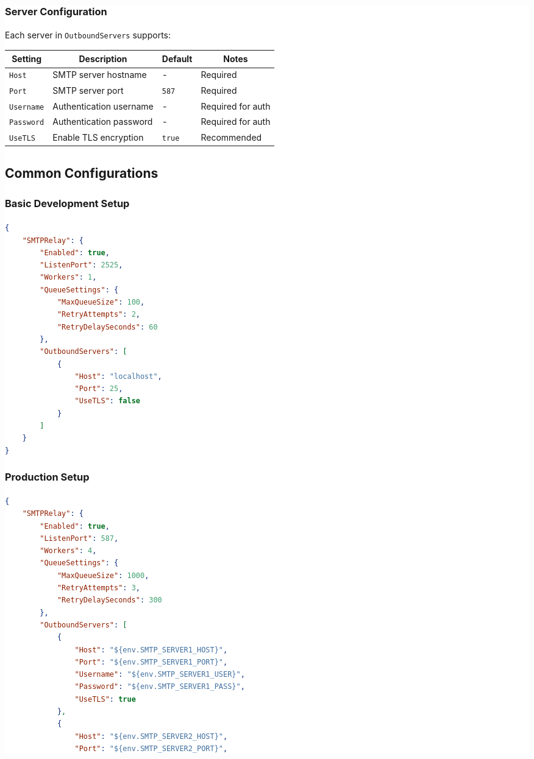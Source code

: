 ### Server Configuration

Each server in `OutboundServers` supports:

| Setting | Description | Default | Notes |
|---------|-------------|---------|-------|
| `Host` | SMTP server hostname | - | Required |
| `Port` | SMTP server port | `587` | Required |
| `Username` | Authentication username | - | Required for auth |
| `Password` | Authentication password | - | Required for auth |
| `UseTLS` | Enable TLS encryption | `true` | Recommended |

## Common Configurations

### Basic Development Setup
```json
{
    "SMTPRelay": {
        "Enabled": true,
        "ListenPort": 2525,
        "Workers": 1,
        "QueueSettings": {
            "MaxQueueSize": 100,
            "RetryAttempts": 2,
            "RetryDelaySeconds": 60
        },
        "OutboundServers": [
            {
                "Host": "localhost",
                "Port": 25,
                "UseTLS": false
            }
        ]
    }
}
```

### Production Setup
```json
{
    "SMTPRelay": {
        "Enabled": true,
        "ListenPort": 587,
        "Workers": 4,
        "QueueSettings": {
            "MaxQueueSize": 1000,
            "RetryAttempts": 3,
            "RetryDelaySeconds": 300
        },
        "OutboundServers": [
            {
                "Host": "${env.SMTP_SERVER1_HOST}",
                "Port": "${env.SMTP_SERVER1_PORT}",
                "Username": "${env.SMTP_SERVER1_USER}",
                "Password": "${env.SMTP_SERVER1_PASS}",
                "UseTLS": true
            },
            {
                "Host": "${env.SMTP_SERVER2_HOST}",
                "Port": "${env.SMTP_SERVER2_PORT}",
```